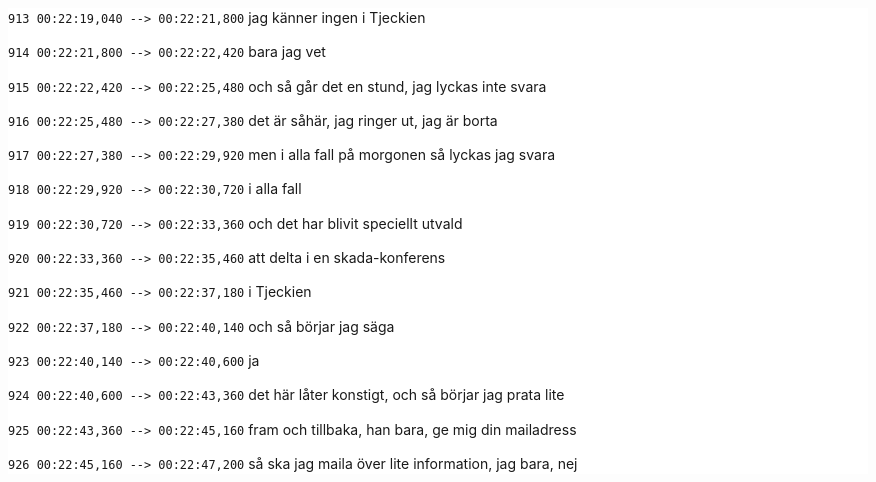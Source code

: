 

`913 00:22:19,040 --> 00:22:21,800`
jag känner ingen i Tjeckien



`914 00:22:21,800 --> 00:22:22,420`
bara jag vet



`915 00:22:22,420 --> 00:22:25,480`
och så går det en stund, jag lyckas inte svara



`916 00:22:25,480 --> 00:22:27,380`
det är såhär, jag ringer ut, jag är borta



`917 00:22:27,380 --> 00:22:29,920`
men i alla fall på morgonen så lyckas jag svara



`918 00:22:29,920 --> 00:22:30,720`
i alla fall



`919 00:22:30,720 --> 00:22:33,360`
och det har blivit speciellt utvald



`920 00:22:33,360 --> 00:22:35,460`
att delta i en skada-konferens



`921 00:22:35,460 --> 00:22:37,180`
i Tjeckien



`922 00:22:37,180 --> 00:22:40,140`
och så börjar jag säga



`923 00:22:40,140 --> 00:22:40,600`
ja



`924 00:22:40,600 --> 00:22:43,360`
det här låter konstigt, och så börjar jag prata lite



`925 00:22:43,360 --> 00:22:45,160`
fram och tillbaka, han bara, ge mig din mailadress



`926 00:22:45,160 --> 00:22:47,200`
så ska jag maila över lite information, jag bara, nej
